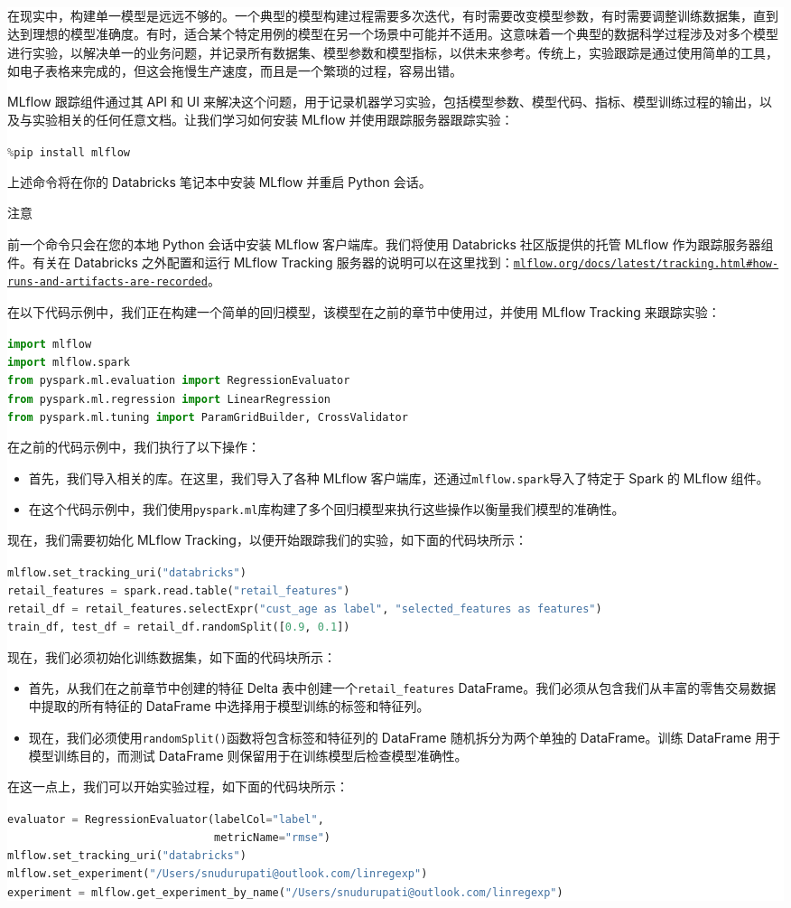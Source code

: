 在现实中，构建单一模型是远远不够的。一个典型的模型构建过程需要多次迭代，有时需要改变模型参数，有时需要调整训练数据集，直到达到理想的模型准确度。有时，适合某个特定用例的模型在另一个场景中可能并不适用。这意味着一个典型的数据科学过程涉及对多个模型进行实验，以解决单一的业务问题，并记录所有数据集、模型参数和模型指标，以供未来参考。传统上，实验跟踪是通过使用简单的工具，如电子表格来完成的，但这会拖慢生产速度，而且是一个繁琐的过程，容易出错。

MLflow 跟踪组件通过其 API 和 UI 来解决这个问题，用于记录机器学习实验，包括模型参数、模型代码、指标、模型训练过程的输出，以及与实验相关的任何任意文档。让我们学习如何安装 MLflow 并使用跟踪服务器跟踪实验：

```py
%pip install mlflow
```

上述命令将在你的 Databricks 笔记本中安装 MLflow 并重启 Python 会话。

注意

前一个命令只会在您的本地 Python 会话中安装 MLflow 客户端库。我们将使用 Databricks 社区版提供的托管 MLflow 作为跟踪服务器组件。有关在 Databricks 之外配置和运行 MLflow Tracking 服务器的说明可以在这里找到：[`mlflow.org/docs/latest/tracking.html#how-runs-and-artifacts-are-recorded`](https://mlflow.org/docs/latest/tracking.html#how-runs-and-artifacts-are-recorded)。

在以下代码示例中，我们正在构建一个简单的回归模型，该模型在之前的章节中使用过，并使用 MLflow Tracking 来跟踪实验：

```py
import mlflow
import mlflow.spark
from pyspark.ml.evaluation import RegressionEvaluator
from pyspark.ml.regression import LinearRegression
from pyspark.ml.tuning import ParamGridBuilder, CrossValidator
```

在之前的代码示例中，我们执行了以下操作：

+   首先，我们导入相关的库。在这里，我们导入了各种 MLflow 客户端库，还通过`mlflow.spark`导入了特定于 Spark 的 MLflow 组件。

+   在这个代码示例中，我们使用`pyspark.ml`库构建了多个回归模型来执行这些操作以衡量我们模型的准确性。

现在，我们需要初始化 MLflow Tracking，以便开始跟踪我们的实验，如下面的代码块所示：

```py
mlflow.set_tracking_uri("databricks")
retail_features = spark.read.table("retail_features")
retail_df = retail_features.selectExpr("cust_age as label", "selected_features as features")
train_df, test_df = retail_df.randomSplit([0.9, 0.1])
```

现在，我们必须初始化训练数据集，如下面的代码块所示：

+   首先，从我们在之前章节中创建的特征 Delta 表中创建一个`retail_features` DataFrame。我们必须从包含我们从丰富的零售交易数据中提取的所有特征的 DataFrame 中选择用于模型训练的标签和特征列。

+   现在，我们必须使用`randomSplit()`函数将包含标签和特征列的 DataFrame 随机拆分为两个单独的 DataFrame。训练 DataFrame 用于模型训练目的，而测试 DataFrame 则保留用于在训练模型后检查模型准确性。

在这一点上，我们可以开始实验过程，如下面的代码块所示：

```py
evaluator = RegressionEvaluator(labelCol="label", 
                                metricName="rmse")
mlflow.set_tracking_uri("databricks")
mlflow.set_experiment("/Users/snudurupati@outlook.com/linregexp")
experiment = mlflow.get_experiment_by_name("/Users/snudurupati@outlook.com/linregexp")
```
